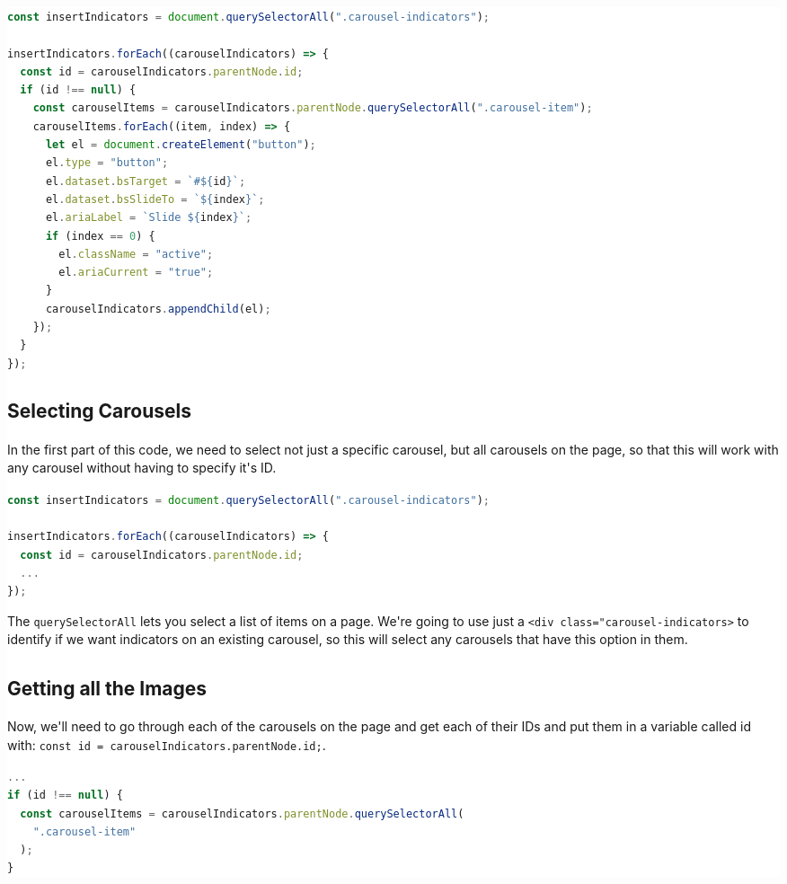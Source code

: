 ```js
const insertIndicators = document.querySelectorAll(".carousel-indicators");

insertIndicators.forEach((carouselIndicators) => {
  const id = carouselIndicators.parentNode.id;
  if (id !== null) {
    const carouselItems = carouselIndicators.parentNode.querySelectorAll(".carousel-item");
    carouselItems.forEach((item, index) => {
      let el = document.createElement("button");
      el.type = "button";
      el.dataset.bsTarget = `#${id}`;
      el.dataset.bsSlideTo = `${index}`;
      el.ariaLabel = `Slide ${index}`;
      if (index == 0) {
        el.className = "active";
        el.ariaCurrent = "true";
      }
      carouselIndicators.appendChild(el);
    });
  }
});
```

## Selecting Carousels

In the first part of this code, we need to select not just a specific carousel, but all carousels on the page, so that this will work with any carousel without having to specify it's ID.

```js
const insertIndicators = document.querySelectorAll(".carousel-indicators");

insertIndicators.forEach((carouselIndicators) => {
  const id = carouselIndicators.parentNode.id;
  ...
});
```

The `querySelectorAll` lets you select a list of items on a page. We're going to use just a `<div class="carousel-indicators>` to identify if we want indicators on an existing carousel, so this will select any carousels that have this option in them.

## Getting all the Images

Now, we'll need to go through each of the carousels on the page and get each of their IDs and put them in a variable called id with: `const id = carouselIndicators.parentNode.id;`.

```js
...
if (id !== null) {
  const carouselItems = carouselIndicators.parentNode.querySelectorAll(
    ".carousel-item"
  );
}
```
